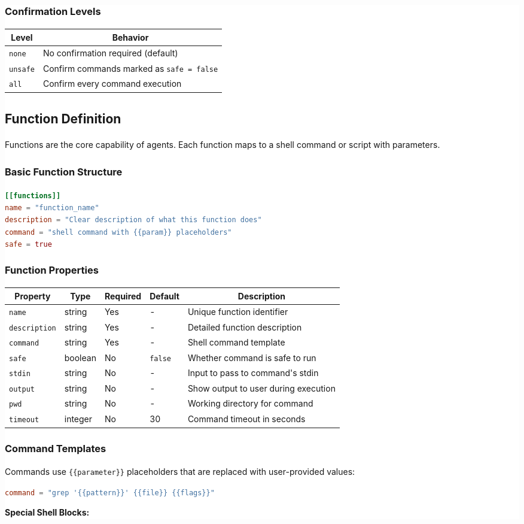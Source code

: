 ### Confirmation Levels

| Level    | Behavior                                  |
| -------- | ----------------------------------------- |
| `none`   | No confirmation required (default)        |
| `unsafe` | Confirm commands marked as `safe = false` |
| `all`    | Confirm every command execution           |

## Function Definition

Functions are the core capability of agents. Each function maps to a shell command or script with parameters.

### Basic Function Structure

```toml
[[functions]]
name = "function_name"
description = "Clear description of what this function does"
command = "shell command with {{param}} placeholders"
safe = true
```

### Function Properties

| Property      | Type    | Required | Default | Description                          |
| ------------- | ------- | -------- | ------- | ------------------------------------ |
| `name`        | string  | Yes      | -       | Unique function identifier           |
| `description` | string  | Yes      | -       | Detailed function description        |
| `command`     | string  | Yes      | -       | Shell command template               |
| `safe`        | boolean | No       | `false` | Whether command is safe to run       |
| `stdin`       | string  | No       | -       | Input to pass to command's stdin     |
| `output`      | string  | No       | -       | Show output to user during execution |
| `pwd`         | string  | No       | -       | Working directory for command        |
| `timeout`     | integer | No       | 30      | Command timeout in seconds           |

### Command Templates

Commands use `{{parameter}}` placeholders that are replaced with user-provided values:

```toml
command = "grep '{{pattern}}' {{file}} {{flags}}"
```

**Special Shell Blocks:**
